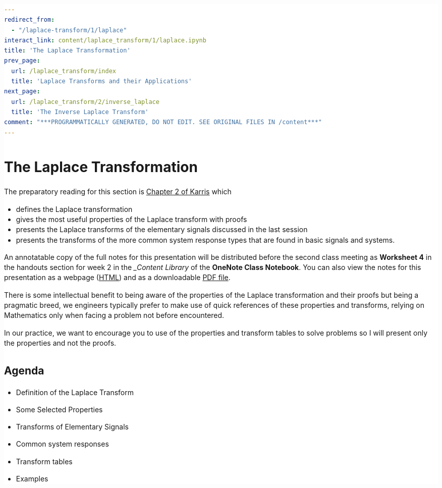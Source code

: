 ```yaml
---
redirect_from:
  - "/laplace-transform/1/laplace"
interact_link: content/laplace_transform/1/laplace.ipynb
title: 'The Laplace Transformation'
prev_page:
  url: /laplace_transform/index
  title: 'Laplace Transforms and their Applications'
next_page:
  url: /laplace_transform/2/inverse_laplace
  title: 'The Inverse Laplace Transform'
comment: "***PROGRAMMATICALLY GENERATED, DO NOT EDIT. SEE ORIGINAL FILES IN /content***"
---
```


# The Laplace Transformation

The preparatory reading for this section is [Chapter 2 of Karris](https://ebookcentral.proquest.com/lib/swansea-ebooks/reader.action?docID=3384197&ppg=75#ppg=43) which

* defines the Laplace transformation 
* gives the most useful properties of the Laplace transform with proofs 
* presents the Laplace transforms of the elementary signals discussed in the last session
* presents the transforms of the more common system response types that are found in basic signals and systems.

An annotatable copy of the full notes for this presentation will be distributed before the second class meeting as **Worksheet 4** in the handouts section for week 2 in the *_Content Library* of the **OneNote Class Notebook**. You can also view the notes for this presentation as a webpage ([HTML](https://cpjobling.github.io/eg-247-textbook/laplace_transform/1/laplace.html)) and as a downloadable [PDF file](https://cpjobling.github.io/eg-247-textbook/laplace_transform/1/laplace.pdf).

There is some intellectual benefit to being aware of the properties of the Laplace transformation and their proofs but being a pragmatic breed, we engineers typically prefer to make use of quick references of these properties and transforms, relying on Mathematics only when facing a problem not before encountered.

In our practice, we want to encourage you to use of the properties and transform tables to solve problems so I will present only the properties and not the proofs.

## Agenda

* Definition of the Laplace Transform

* Some Selected Properties

* Transforms of Elementary Signals

* Common system responses

* Transform tables

* Examples
